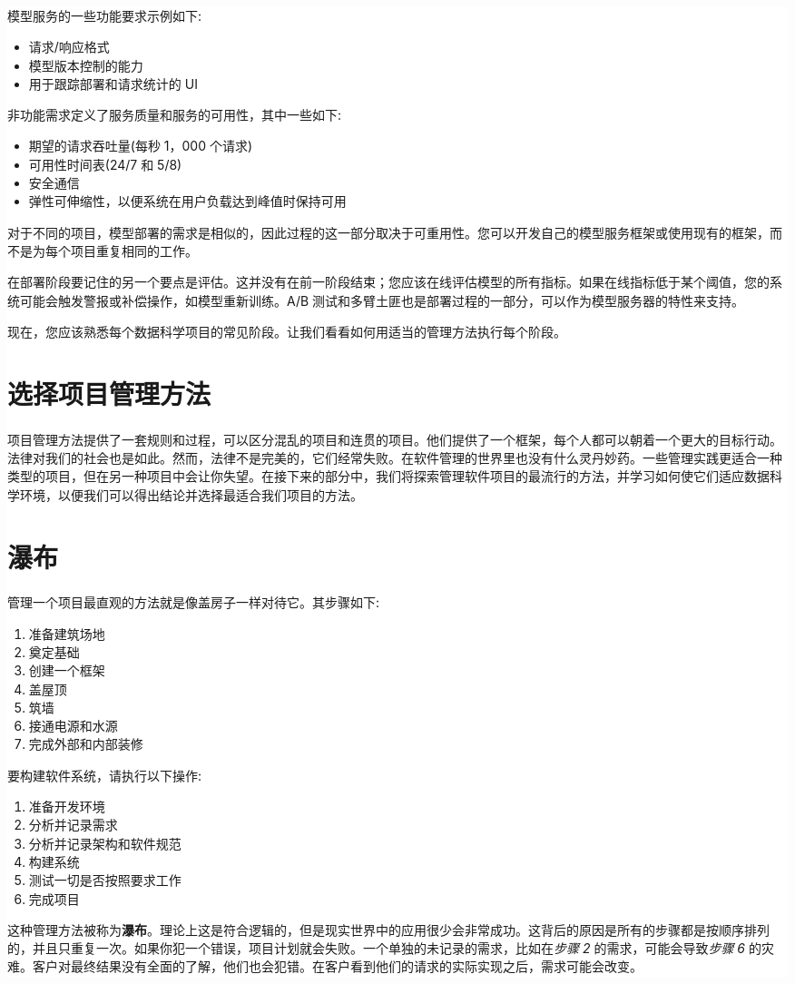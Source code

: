 模型服务的一些功能要求示例如下:

*   请求/响应格式
*   模型版本控制的能力
*   用于跟踪部署和请求统计的 UI

非功能需求定义了服务质量和服务的可用性，其中一些如下:

*   期望的请求吞吐量(每秒 1，000 个请求)
*   可用性时间表(24/7 和 5/8)
*   安全通信
*   弹性可伸缩性，以便系统在用户负载达到峰值时保持可用

对于不同的项目，模型部署的需求是相似的，因此过程的这一部分取决于可重用性。您可以开发自己的模型服务框架或使用现有的框架，而不是为每个项目重复相同的工作。

在部署阶段要记住的另一个要点是评估。这并没有在前一阶段结束；您应该在线评估模型的所有指标。如果在线指标低于某个阈值，您的系统可能会触发警报或补偿操作，如模型重新训练。A/B 测试和多臂土匪也是部署过程的一部分，可以作为模型服务器的特性来支持。

现在，您应该熟悉每个数据科学项目的常见阶段。让我们看看如何用适当的管理方法执行每个阶段。

<link href="Styles/Style00.css" rel="stylesheet" type="text/css"> <link href="Styles/Style01.css" rel="stylesheet" type="text/css"> 

# 选择项目管理方法

项目管理方法提供了一套规则和过程，可以区分混乱的项目和连贯的项目。他们提供了一个框架，每个人都可以朝着一个更大的目标行动。法律对我们的社会也是如此。然而，法律不是完美的，它们经常失败。在软件管理的世界里也没有什么灵丹妙药。一些管理实践更适合一种类型的项目，但在另一种项目中会让你失望。在接下来的部分中，我们将探索管理软件项目的最流行的方法，并学习如何使它们适应数据科学环境，以便我们可以得出结论并选择最适合我们项目的方法。

<link href="Styles/Style00.css" rel="stylesheet" type="text/css"> <link href="Styles/Style01.css" rel="stylesheet" type="text/css"> 

# 瀑布

管理一个项目最直观的方法就是像盖房子一样对待它。其步骤如下:

1.  准备建筑场地
2.  奠定基础
3.  创建一个框架
4.  盖屋顶
5.  筑墙
6.  接通电源和水源
7.  完成外部和内部装修

要构建软件系统，请执行以下操作:

1.  准备开发环境
2.  分析并记录需求
3.  分析并记录架构和软件规范
4.  构建系统
5.  测试一切是否按照要求工作
6.  完成项目

这种管理方法被称为**瀑布**。理论上这是符合逻辑的，但是现实世界中的应用很少会非常成功。这背后的原因是所有的步骤都是按顺序排列的，并且只重复一次。如果你犯一个错误，项目计划就会失败。一个单独的未记录的需求，比如在*步骤 2* 的需求，可能会导致*步骤 6* 的灾难。客户对最终结果没有全面的了解，他们也会犯错。在客户看到他们的请求的实际实现之后，需求可能会改变。
